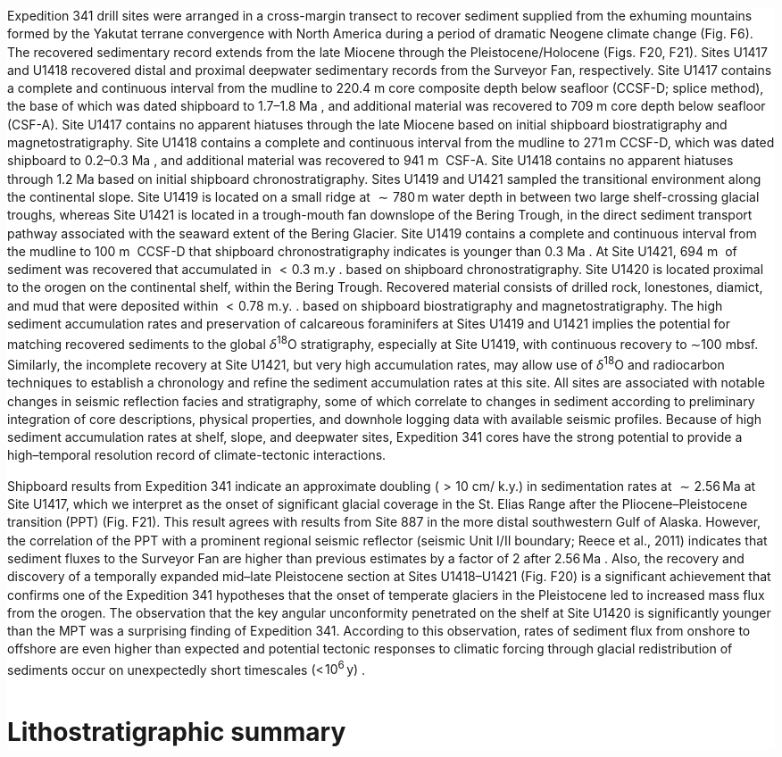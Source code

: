 Expedition 341 drill sites were arranged in a cross-margin transect to recover sediment supplied from the exhuming mountains formed by the Yakutat terrane convergence with North America during a period of dramatic Neogene climate change (Fig. F6). The recovered sedimentary record extends from the late Miocene through the Pleistocene/Holocene (Figs. F20, F21). Sites U1417 and U1418 recovered distal and proximal deepwater sedimentary records from the Surveyor Fan, respectively. Site U1417 contains a complete and continuous interval from the mudline to $220.4\:\mathrm{m}$ core composite depth below seafloor (CCSF-D; splice method), the base of which was dated shipboard to $1.7–1.8\;\mathrm{Ma}$ , and additional material was recovered to $709\;\mathrm{m}$ core depth below seafloor (CSF-A). Site U1417 contains no apparent hiatuses through the late Miocene based on initial shipboard biostratigraphy and magnetostratigraphy. Site U1418 contains a complete and continuous interval from the mudline to $271\,\textrm{m}$ CCSF-D, which was dated shipboard to $0.2–0.3\ \mathrm{Ma}$ , and additional material was recovered to $941\mathrm{~m~}$ CSF-A. Site U1418 contains no apparent hiatuses through $1.2\;\mathrm{Ma}$ based on initial shipboard chronostratigraphy. Sites U1419 and U1421 sampled the transitional environment along the continental slope. Site U1419 is located on a small ridge at ${\sim}780\,\mathrm{m}$ water depth in between two large shelf-crossing glacial troughs, whereas Site U1421 is located in a trough-mouth fan downslope of the Bering Trough, in the direct sediment transport pathway associated with the seaward extent of the Bering Glacier. Site U1419 contains a complete and continuous interval from the mudline to $100\mathrm{~m~}$ CCSF-D that shipboard chronostratigraphy indicates is younger than $0.3\ \mathrm{Ma}$ . At Site U1421, $694\mathrm{~m~}$ of sediment was recovered that accumulated in ${<}0.3\ \mathrm{m.y}$ . based on shipboard chronostratigraphy. Site U1420 is located proximal to the orogen on the continental shelf, within the Bering Trough. Recovered material consists of drilled rock, lonestones, diamict, and mud that were deposited within ${<}0.78\ \mathrm{m.y.}$ . based on shipboard biostratigraphy and magnetostratigraphy. The high sediment accumulation rates and preservation of calcareous foraminifers at Sites U1419 and U1421 implies the potential for matching recovered sediments to the global $\delta^{18}\mathrm{O}$ stratigraphy, especially at Site U1419, with continuous recovery to $\mathord{\sim}100$ mbsf. Similarly, the incomplete recovery at Site U1421, but very high accumulation rates, may allow use of $\delta^{18}\mathrm{O}$ and radiocarbon techniques to establish a chronology and refine the sediment accumulation rates at this site. All sites are associated with notable changes in seismic reflection facies and stratigraphy, some of which correlate to changes in sediment according to preliminary integration of core descriptions, physical properties, and downhole logging data with available seismic profiles. Because of high sediment accumulation rates at shelf, slope, and deepwater sites, Expedition 341 cores have the strong potential to provide a high–temporal resolution record of climate-tectonic interactions.  

Shipboard results from Expedition 341 indicate an approximate doubling $({>}10\ \mathrm{cm}/$ k.y.) in sedimentation rates at ${\sim}2.56\,\mathrm{Ma}$ at Site U1417, which we interpret as the onset of significant glacial coverage in the St. Elias Range after the Pliocene–Pleistocene transition (PPT) (Fig. F21). This result agrees with results from Site 887 in the more distal southwestern Gulf of Alaska. However, the correlation of the PPT with a prominent regional seismic reflector (seismic Unit I/II boundary; Reece et al., 2011) indicates that sediment fluxes to the Surveyor Fan are higher than previous estimates by a factor of 2 after $2.56\,\mathrm{Ma}$ . Also, the recovery and discovery of a temporally expanded mid–late Pleistocene section at Sites U1418–U1421 (Fig. F20) is a significant achievement that confirms one of the Expedition 341 hypotheses that the onset of temperate glaciers in the Pleistocene led to increased mass flux from the orogen. The observation that the key angular unconformity penetrated on the shelf at Site U1420 is significantly younger than the MPT was a surprising finding of Expedition 341. According to this observation, rates of sediment flux from onshore to offshore are even higher than expected and potential tectonic responses to climatic forcing through glacial redistribution of sediments occur on unexpectedly short timescales $(<\!10^{6}\,\mathrm{y})$ .  

# Lithostratigraphic summary  
